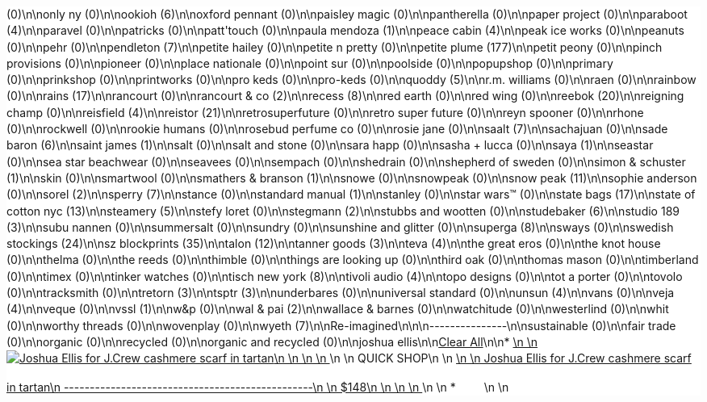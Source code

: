 (0)\n\nonly ny (0)\n\n[](/all/?brand=JOSHUA%20ELLIS,OOKIOH&crawl=no)ookioh (6)\n\noxford pennant (0)\n\npaisley magic (0)\n\npantherella (0)\n\npaper project (0)\n\n[](/all/?brand=JOSHUA%20ELLIS,PARABOOT&crawl=no)paraboot (4)\n\nparavel (0)\n\npatricks (0)\n\npatt'touch (0)\n\n[](/all/?brand=JOSHUA%20ELLIS,PAULA%20MENDOZA&crawl=no)paula mendoza (1)\n\n[](/all/?brand=JOSHUA%20ELLIS,PEACE%20CABIN&crawl=no)peace cabin (4)\n\npeak ice works (0)\n\npeanuts (0)\n\npehr (0)\n\n[](/all/?brand=JOSHUA%20ELLIS,PENDLETON&crawl=no)pendleton (7)\n\npetite hailey (0)\n\npetite n pretty (0)\n\n[](/all/?brand=JOSHUA%20ELLIS,PETITE%20PLUME&crawl=no)petite plume (177)\n\npetit peony (0)\n\npinch provisions (0)\n\npioneer (0)\n\nplace nationale (0)\n\npoint sur (0)\n\npoolside (0)\n\npopupshop (0)\n\nprimary (0)\n\nprinkshop (0)\n\nprintworks (0)\n\npro keds (0)\n\npro-keds (0)\n\n[](/all/?brand=JOSHUA%20ELLIS,QUODDY&crawl=no)quoddy (5)\n\nr.m. williams (0)\n\nraen (0)\n\nrainbow (0)\n\n[](/all/?brand=JOSHUA%20ELLIS,RAINS&crawl=no)rains (17)\n\nrancourt (0)\n\n[](/all/?brand=JOSHUA%20ELLIS,RANCOURT%20%26%20CO&crawl=no)rancourt & co (2)\n\n[](/all/?brand=JOSHUA%20ELLIS,RECESS&crawl=no)recess (8)\n\nred earth (0)\n\nred wing (0)\n\n[](/all/?brand=JOSHUA%20ELLIS,REEBOK&crawl=no)reebok (20)\n\nreigning champ (0)\n\n[](/all/?brand=JOSHUA%20ELLIS,REISFIELD&crawl=no)reisfield (4)\n\n[](/all/?brand=JOSHUA%20ELLIS,REISTOR&crawl=no)reistor (21)\n\nretrosuperfuture (0)\n\nretro super future (0)\n\nreyn spooner (0)\n\nrhone (0)\n\nrockwell (0)\n\nrookie humans (0)\n\nrosebud perfume co (0)\n\nrosie jane (0)\n\n[](/all/?brand=JOSHUA%20ELLIS,SAALT&crawl=no)saalt (7)\n\nsachajuan (0)\n\n[](/all/?brand=JOSHUA%20ELLIS,SADE%20BARON&crawl=no)sade baron (6)\n\n[](/all/?brand=JOSHUA%20ELLIS,SAINT%20JAMES&crawl=no)saint james (1)\n\nsalt (0)\n\nsalt and stone (0)\n\nsara happ (0)\n\nsasha + lucca (0)\n\n[](/all/?brand=JOSHUA%20ELLIS,SAYA&crawl=no)saya (1)\n\nseastar (0)\n\nsea star beachwear (0)\n\nseavees (0)\n\nsempach (0)\n\nshedrain (0)\n\nshepherd of sweden (0)\n\n[](/all/?brand=JOSHUA%20ELLIS,SIMON%20%26%20SCHUSTER&crawl=no)simon & schuster (1)\n\nskin (0)\n\nsmartwool (0)\n\n[](/all/?brand=JOSHUA%20ELLIS,SMATHERS%20%26%20BRANSON&crawl=no)smathers & branson (1)\n\nsnowe (0)\n\nsnowpeak (0)\n\n[](/all/?brand=JOSHUA%20ELLIS,SNOW%20PEAK&crawl=no)snow peak (11)\n\nsophie anderson (0)\n\n[](/all/?brand=JOSHUA%20ELLIS,SOREL&crawl=no)sorel (2)\n\n[](/all/?brand=JOSHUA%20ELLIS,SPERRY&crawl=no)sperry (7)\n\nstance (0)\n\n[](/all/?brand=JOSHUA%20ELLIS,STANDARD%20MANUAL&crawl=no)standard manual (1)\n\nstanley (0)\n\nstar wars™ (0)\n\n[](/all/?brand=JOSHUA%20ELLIS,STATE%20BAGS&crawl=no)state bags (17)\n\n[](/all/?brand=JOSHUA%20ELLIS,STATE%20OF%20COTTON%20NYC&crawl=no)state of cotton nyc (13)\n\n[](/all/?brand=JOSHUA%20ELLIS,STEAMERY&crawl=no)steamery (5)\n\nstefy loret (0)\n\n[](/all/?brand=JOSHUA%20ELLIS,STEGMANN&crawl=no)stegmann (2)\n\nstubbs and wootten (0)\n\n[](/all/?brand=JOSHUA%20ELLIS,STUDEBAKER&crawl=no)studebaker (6)\n\n[](/all/?brand=JOSHUA%20ELLIS,STUDIO%20189&crawl=no)studio 189 (3)\n\nsubu nannen (0)\n\nsummersalt (0)\n\nsundry (0)\n\nsunshine and glitter (0)\n\n[](/all/?brand=JOSHUA%20ELLIS,SUPERGA&crawl=no)superga (8)\n\nsways (0)\n\n[](/all/?brand=JOSHUA%20ELLIS,SWEDISH%20STOCKINGS&crawl=no)swedish stockings (24)\n\n[](/all/?brand=JOSHUA%20ELLIS,SZ%20BLOCKPRINTS&crawl=no)sz blockprints (35)\n\n[](/all/?brand=JOSHUA%20ELLIS,TALON&crawl=no)talon (12)\n\n[](/all/?brand=JOSHUA%20ELLIS,TANNER%20GOODS&crawl=no)tanner goods (3)\n\n[](/all/?brand=JOSHUA%20ELLIS,TEVA&crawl=no)teva (4)\n\nthe great eros (0)\n\nthe knot house (0)\n\nthelma (0)\n\nthe reeds (0)\n\nthimble (0)\n\nthings are looking up (0)\n\nthird oak (0)\n\nthomas mason (0)\n\ntimberland (0)\n\ntimex (0)\n\ntinker watches (0)\n\n[](/all/?brand=JOSHUA%20ELLIS,TISCH%20NEW%20YORK&crawl=no)tisch new york (8)\n\n[](/all/?brand=JOSHUA%20ELLIS,TIVOLI%20AUDIO&crawl=no)tivoli audio (4)\n\ntopo designs (0)\n\ntot a porter (0)\n\ntovolo (0)\n\ntracksmith (0)\n\n[](/all/?brand=JOSHUA%20ELLIS,TRETORN&crawl=no)tretorn (3)\n\n[](/all/?brand=JOSHUA%20ELLIS,TSPTR&crawl=no)tsptr (3)\n\nunderbares (0)\n\nuniversal standard (0)\n\n[](/all/?brand=JOSHUA%20ELLIS,UNSUN&crawl=no)unsun (4)\n\nvans (0)\n\n[](/all/?brand=JOSHUA%20ELLIS,VEJA&crawl=no)veja (4)\n\nveque (0)\n\n[](/all/?brand=JOSHUA%20ELLIS,VSSL&crawl=no)vssl (1)\n\nw&p (0)\n\n[](/all/?brand=JOSHUA%20ELLIS,WAL%20%26%20PAI&crawl=no)wal & pai (2)\n\nwallace & barnes (0)\n\nwatchitude (0)\n\nwesterlind (0)\n\nwhit (0)\n\nworthy threads (0)\n\nwovenplay (0)\n\n[](/all/?brand=JOSHUA%20ELLIS,WYETH&crawl=no)wyeth (7)\n\nRe-imagined\n\n\n---------------\n\nsustainable (0)\n\nfair trade (0)\n\norganic (0)\n\nrecycled (0)\n\norganic and recycled (0)\n\njoshua ellis[](/all/?crawl=no)\n\n[Clear All](/all/?crawl=no)\n\n*   [\n    \n    ![ Joshua Ellis for J.Crew cashmere scarf in tartan](https://www.jcrew.com/s7-img-facade/BM633_PP3888?hei=640&crop=0,0,512,0)\n    \n    \n    \n    ](/p/mens/categories/accessories/home/ornaments/joshua-ellis-for-jcrew-cashmere-scarf-in-tartan/BM633?display=standard&fit=Classic&color_name=blackwatch&colorProductCode=BM633)\n    \n    QUICK SHOP\n    \n    [\n    \n    Joshua Ellis for J.Crew cashmere scarf in tartan\n    ------------------------------------------------\n    \n    $148\n    \n    \n    \n    ](/p/mens/categories/accessories/home/ornaments/joshua-ellis-for-jcrew-cashmere-scarf-in-tartan/BM633?display=standard&fit=Classic&color_name=blackwatch&colorProductCode=BM633)\n    \n    *   ![](data:image/svg+xml,%3csvg%20xmlns=%27http://www.w3.org/2000/svg%27%20version=%271.1%27%20width=%2730%27%20height=%2730%27/%3e)![MULTI HOLIDAY PLAID](data:image/gif;base64,R0lGODlhAQABAIAAAAAAAP///yH5BAEAAAAALAAAAAABAAEAAAIBRAA7)\n        \n